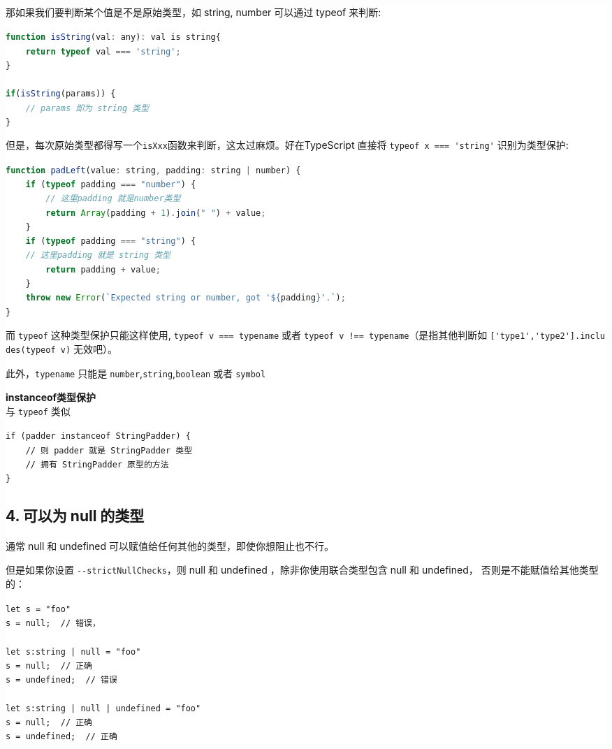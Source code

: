 那如果我们要判断某个值是不是原始类型，如 string, number 可以通过 typeof 来判断:  

```js
function isString(val: any): val is string{
    return typeof val === 'string';
}

if(isString(params)) {
    // params 即为 string 类型
}
```
但是，每次原始类型都得写一个`isXxx`函数来判断，这太过麻烦。好在TypeScript 直接将 `typeof x === 'string'` 识别为类型保护:  

```js
function padLeft(value: string, padding: string | number) {
    if (typeof padding === "number") {
        // 这里padding 就是number类型
        return Array(padding + 1).join(" ") + value;
    }
    if (typeof padding === "string") {
    // 这里padding 就是 string 类型
        return padding + value;
    }
    throw new Error(`Expected string or number, got '${padding}'.`);
}
```

而 `typeof` 这种类型保护只能这样使用, `typeof v === typename` 或者 `typeof v !== typename`（是指其他判断如 `['type1','type2'].includes(typeof v)` 无效吧）。  


此外，`typename` 只能是 `number`,`string`,`boolean` 或者 `symbol`

**instanceof类型保护**  
与 `typeof` 类似 

```
if (padder instanceof StringPadder) {
    // 则 padder 就是 StringPadder 类型
    // 拥有 StringPadder 原型的方法
}
```

## 4. 可以为 null 的类型

通常 null 和 undefined 可以赋值给任何其他的类型，即使你想阻止也不行。  

但是如果你设置 `--strictNullChecks`，则 null 和 undefined ，除非你使用联合类型包含 null 和 undefined， 否则是不能赋值给其他类型的：  

```
let s = "foo"
s = null;  // 错误，

let s:string | null = "foo"
s = null;  // 正确
s = undefined;  // 错误

let s:string | null | undefined = "foo"
s = null;  // 正确
s = undefined;  // 正确
```  
